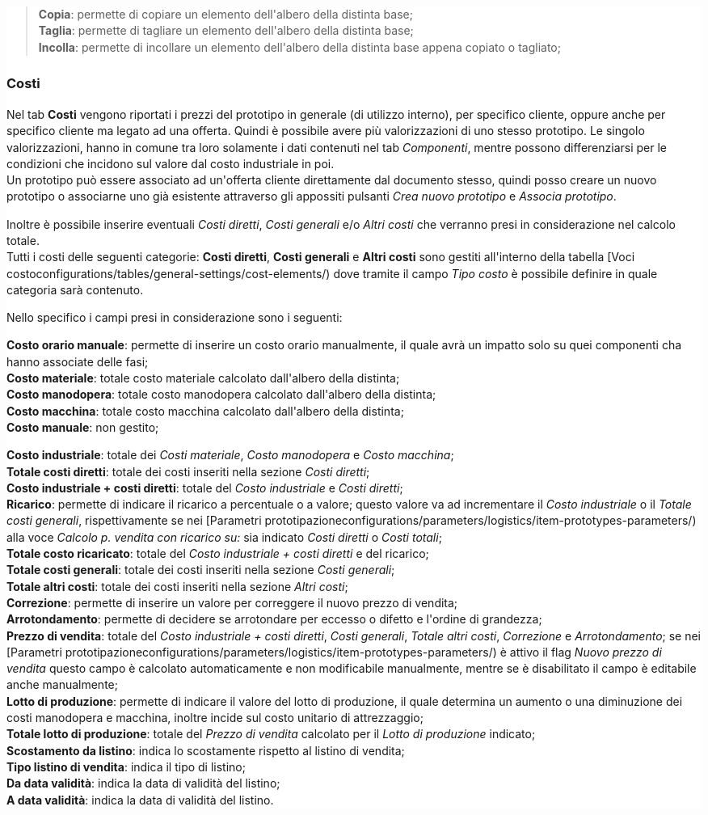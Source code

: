 > **Copia**: permette di copiare un elemento dell'albero della distinta base;     
> **Taglia**: permette di tagliare un elemento dell'albero della distinta base;     
> **Incolla**: permette di incollare un elemento dell'albero della distinta base appena copiato o tagliato;        

### Costi

Nel tab **Costi** vengono riportati i prezzi del prototipo in generale (di utilizzo interno), per specifico cliente, oppure anche per specifico cliente ma legato ad una offerta. Quindi è possibile avere più valorizzazioni di uno stesso prototipo. Le singolo valorizzazioni, hanno in comune tra loro solamente i dati contenuti nel tab *Componenti*, mentre possono differenziarsi per le condizioni che incidono sul valore dal costo industriale in poi.          
Un prototipo può essere associato ad un'offerta cliente direttamente dal documento stesso, quindi posso creare un nuovo prototipo o associarne uno già esistente attraverso gli appossiti pulsanti *Crea nuovo prototipo* e *Associa prototipo*.

Inoltre è possibile inserire eventuali *Costi diretti*, *Costi generali* e/o *Altri costi* che verranno presi in considerazione nel calcolo totale.      
Tutti i costi delle seguenti categorie: **Costi diretti**, **Costi generali** e **Altri costi** sono gestiti all'interno della tabella [Voci costoconfigurations/tables/general-settings/cost-elements/) dove tramite il campo *Tipo costo* è possibile definire in quale categoria sarà contenuto.

Nello specifico i campi presi in considerazione sono i seguenti:

**Costo orario manuale**: permette di inserire un costo orario manualmente, il quale avrà un impatto solo su quei componenti cha hanno associate delle fasi;    
**Costo materiale**: totale costo materiale calcolato dall'albero della distinta;    
**Costo manodopera**: totale costo manodopera calcolato dall'albero della distinta;    
**Costo macchina**: totale costo macchina calcolato dall'albero della distinta;    
**Costo manuale**: non gestito;        

**Costo industriale**: totale dei *Costi materiale*, *Costo manodopera* e *Costo macchina*;     
**Totale costi diretti**: totale dei costi inseriti nella sezione *Costi diretti*;    
**Costo industriale + costi diretti**: totale del *Costo industriale* e *Costi diretti*;    
**Ricarico**: permette di indicare il ricarico a percentuale o a valore; questo valore va ad incrementare il *Costo industriale* o il *Totale costi generali*, rispettivamente se nei [Parametri prototipazioneconfigurations/parameters/logistics/item-prototypes-parameters/) alla voce *Calcolo p. vendita con ricarico su:* sia indicato *Costi diretti* o *Costi totali*;      
**Totale costo ricaricato**: totale del *Costo industriale + costi diretti* e del ricarico;     
**Totale costi generali**: totale dei costi inseriti nella sezione *Costi generali*;    
**Totale altri costi**: totale dei costi inseriti nella sezione *Altri costi*;    
**Correzione**: permette di inserire un valore per correggere il nuovo prezzo di vendita;      
**Arrotondamento**: permette di decidere se arrotondare per eccesso o difetto e l'ordine di grandezza;      
**Prezzo di vendita**: totale del *Costo industriale + costi diretti*, *Costi generali*, *Totale altri costi*, *Correzione* e *Arrotondamento*; se nei [Parametri prototipazioneconfigurations/parameters/logistics/item-prototypes-parameters/) è attivo il flag *Nuovo prezzo di vendita* questo campo è calcolato automaticamente e non modificabile manualmente, mentre se è disabilitato il campo è editabile anche manualmente;         
**Lotto di produzione**: permette di indicare il valore del lotto di produzione, il quale determina un aumento o una diminuzione dei costi manodopera e macchina, inoltre incide sul costo unitario di attrezzaggio;    
**Totale lotto di produzione**: totale del *Prezzo di vendita* calcolato per il *Lotto di produzione* indicato;     
**Scostamento da listino**: indica lo scostamente rispetto al listino di vendita;            
**Tipo listino di vendita**: indica il tipo di listino;                
**Da data validità**: indica la data di validità del listino;           
**A data validità**: indica la data di validità del listino.                
